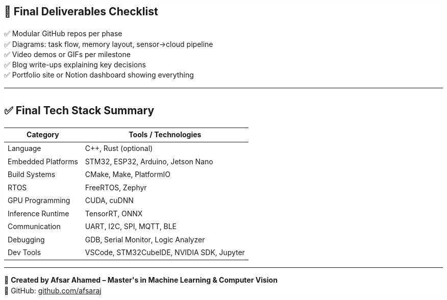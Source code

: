 
## 📂 Final Deliverables Checklist

✅ Modular GitHub repos per phase  
✅ Diagrams: task flow, memory layout, sensor→cloud pipeline  
✅ Video demos or GIFs per milestone  
✅ Blog write-ups explaining key decisions  
✅ Portfolio site or Notion dashboard showing everything

---

## ✅ Final Tech Stack Summary

| Category             | Tools / Technologies                          |
|----------------------|-----------------------------------------------|
| Language             | C++, Rust (optional)                          |
| Embedded Platforms   | STM32, ESP32, Arduino, Jetson Nano           |
| Build Systems        | CMake, Make, PlatformIO                      |
| RTOS                 | FreeRTOS, Zephyr                             |
| GPU Programming      | CUDA, cuDNN                                  |
| Inference Runtime    | TensorRT, ONNX                               |
| Communication        | UART, I2C, SPI, MQTT, BLE                    |
| Debugging            | GDB, Serial Monitor, Logic Analyzer          |
| Dev Tools            | VSCode, STM32CubeIDE, NVIDIA SDK, Jupyter    |

---

👤 **Created by Afsar Ahamed – Master's in Machine Learning & Computer Vision**  
📂 GitHub: [github.com/afsaraj](https://github.com/afsaraj)

